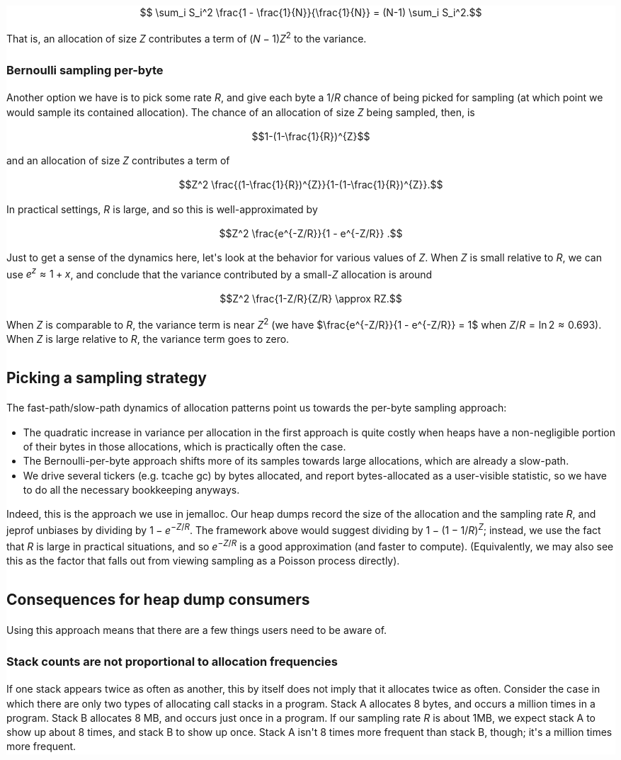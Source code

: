$$ \sum_i S_i^2 \frac{1 - \frac{1}{N}}{\frac{1}{N}}  = (N-1) \sum_i S_i^2.$$

That is, an allocation of size $Z$ contributes a term of $(N-1)Z^2$ to the variance.

### Bernoulli sampling per-byte
Another option we have is to pick some rate $R$, and give each byte a $1/R$ chance of being picked for sampling (at which point we would sample its contained allocation). The chance of an allocation of size $Z$ being sampled, then, is

$$1-(1-\frac{1}{R})^{Z}$$

and an allocation of size $Z$ contributes a term of

$$Z^2 \frac{(1-\frac{1}{R})^{Z}}{1-(1-\frac{1}{R})^{Z}}.$$

In practical settings, $R$ is large, and so this is well-approximated by

$$Z^2 \frac{e^{-Z/R}}{1 - e^{-Z/R}} .$$

Just to get a sense of the dynamics here, let's look at the behavior for various values of $Z$. When $Z$ is small relative to $R$, we can use $e^z \approx 1 + x$, and conclude that the variance contributed by a small-$Z$ allocation is around

$$Z^2 \frac{1-Z/R}{Z/R} \approx RZ.$$

When $Z$ is comparable to $R$, the variance term is near $Z^2$ (we have $\frac{e^{-Z/R}}{1 - e^{-Z/R}} = 1$ when $Z/R = \ln 2 \approx 0.693$). When $Z$ is large relative to $R$, the variance term goes to zero.

## Picking a sampling strategy
The fast-path/slow-path dynamics of allocation patterns point us towards the per-byte sampling approach:

  - The quadratic increase in variance per allocation in the first approach is quite costly when heaps have a non-negligible portion of their bytes in those allocations, which is practically often the case.
  - The Bernoulli-per-byte approach shifts more of its samples towards large allocations, which are already a slow-path.
  - We drive several tickers (e.g. tcache gc) by bytes allocated, and report bytes-allocated as a user-visible statistic, so we have to do all the necessary bookkeeping anyways.

Indeed, this is the approach we use in jemalloc. Our heap dumps record the size of the allocation and the sampling rate $R$, and jeprof unbiases by dividing by $1 - e^{-Z/R}$.  The framework above would suggest dividing by $1-(1-1/R)^Z$; instead, we use the fact that $R$ is large in practical situations, and so $e^{-Z/R}$ is a good approximation (and faster to compute).  (Equivalently, we may also see this as the factor that falls out from viewing sampling as a Poisson process directly).

## Consequences for heap dump consumers
Using this approach means that there are a few things users need to be aware of.

### Stack counts are not proportional to allocation frequencies
If one stack appears twice as often as another, this by itself does not imply that it allocates twice as often. Consider the case in which there are only two types of allocating call stacks in a program. Stack A allocates 8 bytes, and occurs a million times in a program. Stack B allocates 8 MB, and occurs just once in a program. If our sampling rate $R$ is about 1MB, we expect stack A to show up about 8 times, and stack B to show up once. Stack A isn't 8 times more frequent than stack B, though; it's a million times more frequent.
